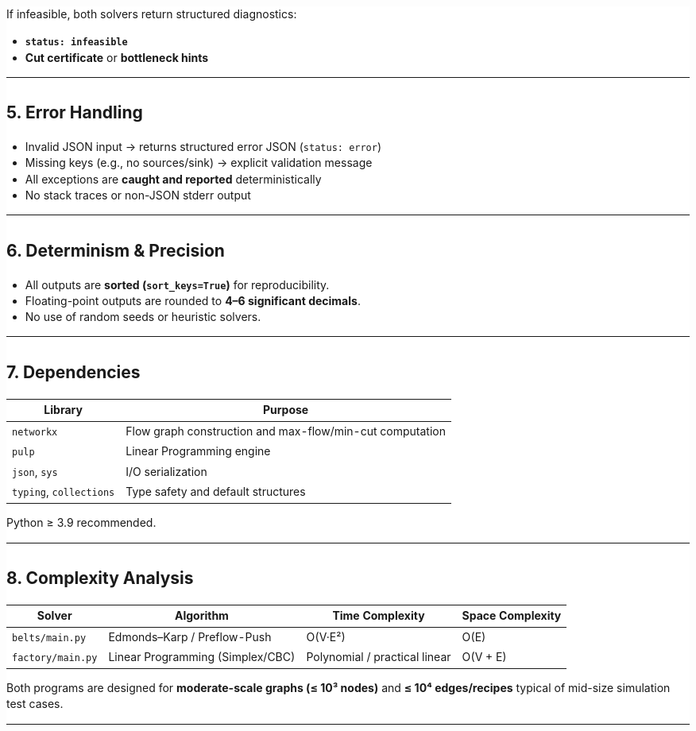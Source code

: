 If infeasible, both solvers return structured diagnostics:

* **`status: infeasible`**
* **Cut certificate** or **bottleneck hints**

---

## 5. Error Handling

* Invalid JSON input → returns structured error JSON (`status: error`)
* Missing keys (e.g., no sources/sink) → explicit validation message
* All exceptions are **caught and reported** deterministically
* No stack traces or non-JSON stderr output

---

## 6. Determinism & Precision

* All outputs are **sorted (`sort_keys=True`)** for reproducibility.
* Floating-point outputs are rounded to **4–6 significant decimals**.
* No use of random seeds or heuristic solvers.

---

## 7. Dependencies

| Library                 | Purpose                                                  |
| ----------------------- | -------------------------------------------------------- |
| `networkx`              | Flow graph construction and max-flow/min-cut computation |
| `pulp`                  | Linear Programming engine                                |
| `json`, `sys`           | I/O serialization                                        |
| `typing`, `collections` | Type safety and default structures                       |

Python ≥ 3.9 recommended.

---

## 8. Complexity Analysis

| Solver            | Algorithm                        | Time Complexity               | Space Complexity |
| ----------------- | -------------------------------- | ----------------------------- | ---------------- |
| `belts/main.py`   | Edmonds–Karp / Preflow-Push      | O(V·E²)                       | O(E)             |
| `factory/main.py` | Linear Programming (Simplex/CBC) | Polynomial / practical linear | O(V + E)         |

Both programs are designed for **moderate-scale graphs (≤ 10³ nodes)** and **≤ 10⁴ edges/recipes** typical of mid-size simulation test cases.

---
